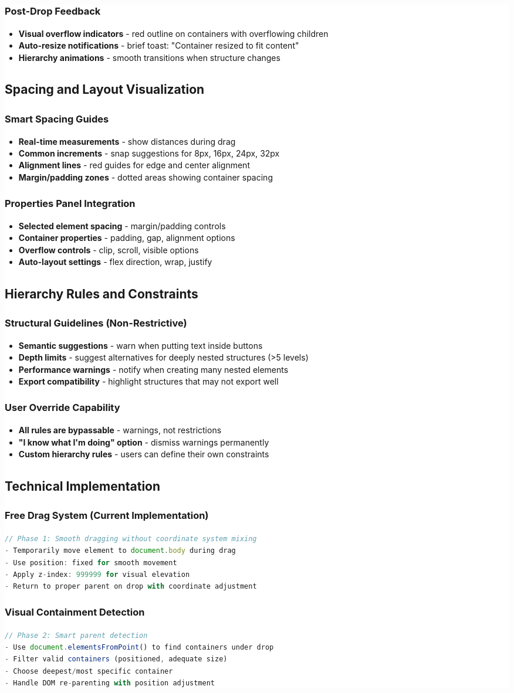 ### Post-Drop Feedback
- **Visual overflow indicators** - red outline on containers with overflowing children
- **Auto-resize notifications** - brief toast: "Container resized to fit content"
- **Hierarchy animations** - smooth transitions when structure changes

## Spacing and Layout Visualization

### Smart Spacing Guides
- **Real-time measurements** - show distances during drag
- **Common increments** - snap suggestions for 8px, 16px, 24px, 32px
- **Alignment lines** - red guides for edge and center alignment
- **Margin/padding zones** - dotted areas showing container spacing

### Properties Panel Integration
- **Selected element spacing** - margin/padding controls
- **Container properties** - padding, gap, alignment options
- **Overflow controls** - clip, scroll, visible options
- **Auto-layout settings** - flex direction, wrap, justify

## Hierarchy Rules and Constraints

### Structural Guidelines (Non-Restrictive)
- **Semantic suggestions** - warn when putting text inside buttons
- **Depth limits** - suggest alternatives for deeply nested structures (>5 levels)
- **Performance warnings** - notify when creating many nested elements
- **Export compatibility** - highlight structures that may not export well

### User Override Capability
- **All rules are bypassable** - warnings, not restrictions
- **"I know what I'm doing" option** - dismiss warnings permanently
- **Custom hierarchy rules** - users can define their own constraints

## Technical Implementation

### Free Drag System (Current Implementation)
```javascript
// Phase 1: Smooth dragging without coordinate system mixing
- Temporarily move element to document.body during drag
- Use position: fixed for smooth movement
- Apply z-index: 999999 for visual elevation
- Return to proper parent on drop with coordinate adjustment
```

### Visual Containment Detection
```javascript
// Phase 2: Smart parent detection
- Use document.elementsFromPoint() to find containers under drop
- Filter valid containers (positioned, adequate size)
- Choose deepest/most specific container
- Handle DOM re-parenting with position adjustment
```

